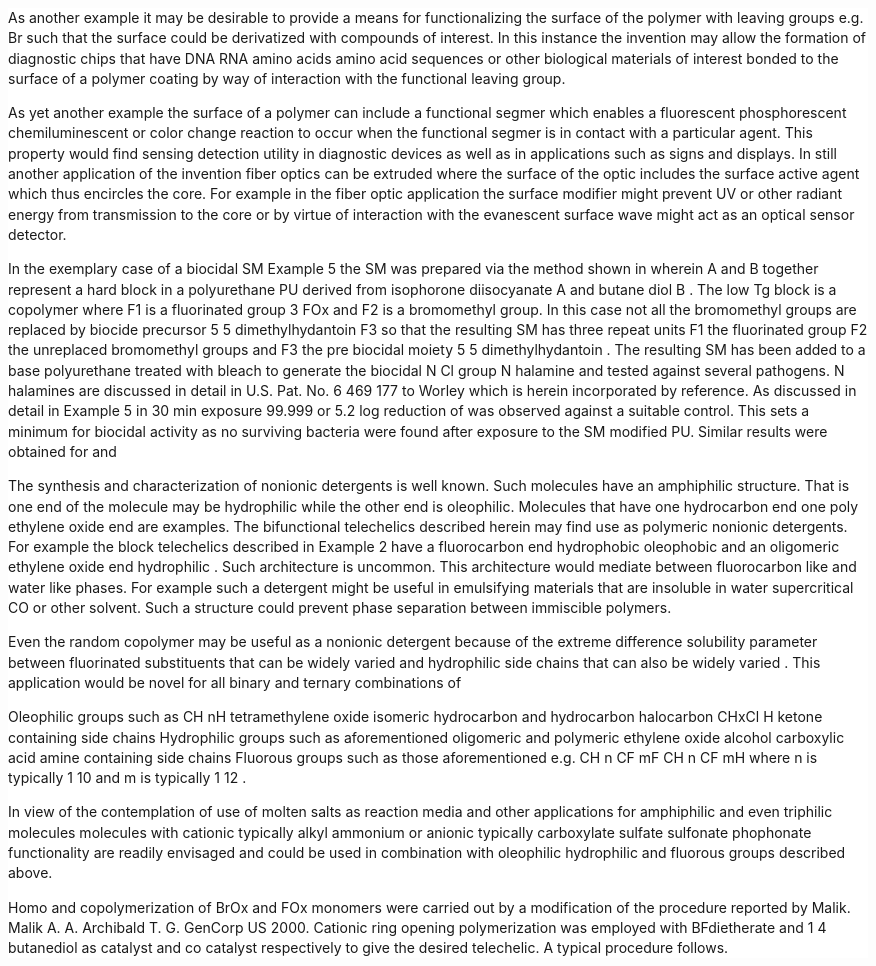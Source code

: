 As another example it may be desirable to provide a means for functionalizing the surface of the polymer with leaving groups e.g. Br such that the surface could be derivatized with compounds of interest. In this instance the invention may allow the formation of diagnostic chips that have DNA RNA amino acids amino acid sequences or other biological materials of interest bonded to the surface of a polymer coating by way of interaction with the functional leaving group.

As yet another example the surface of a polymer can include a functional segmer which enables a fluorescent phosphorescent chemiluminescent or color change reaction to occur when the functional segmer is in contact with a particular agent. This property would find sensing detection utility in diagnostic devices as well as in applications such as signs and displays. In still another application of the invention fiber optics can be extruded where the surface of the optic includes the surface active agent which thus encircles the core. For example in the fiber optic application the surface modifier might prevent UV or other radiant energy from transmission to the core or by virtue of interaction with the evanescent surface wave might act as an optical sensor detector.

In the exemplary case of a biocidal SM Example 5 the SM was prepared via the method shown in wherein A and B together represent a hard block in a polyurethane PU derived from isophorone diisocyanate A and butane diol B . The low Tg block is a copolymer where F1 is a fluorinated group 3 FOx and F2 is a bromomethyl group. In this case not all the bromomethyl groups are replaced by biocide precursor 5 5 dimethylhydantoin F3 so that the resulting SM has three repeat units F1 the fluorinated group F2 the unreplaced bromomethyl groups and F3 the pre biocidal moiety 5 5 dimethylhydantoin . The resulting SM has been added to a base polyurethane treated with bleach to generate the biocidal N Cl group N halamine and tested against several pathogens. N halamines are discussed in detail in U.S. Pat. No. 6 469 177 to Worley which is herein incorporated by reference. As discussed in detail in Example 5 in 30 min exposure 99.999 or 5.2 log reduction of was observed against a suitable control. This sets a minimum for biocidal activity as no surviving bacteria were found after exposure to the SM modified PU. Similar results were obtained for and

The synthesis and characterization of nonionic detergents is well known. Such molecules have an amphiphilic structure. That is one end of the molecule may be hydrophilic while the other end is oleophilic. Molecules that have one hydrocarbon end one poly ethylene oxide end are examples. The bifunctional telechelics described herein may find use as polymeric nonionic detergents. For example the block telechelics described in Example 2 have a fluorocarbon end hydrophobic oleophobic and an oligomeric ethylene oxide end hydrophilic . Such architecture is uncommon. This architecture would mediate between fluorocarbon like and water like phases. For example such a detergent might be useful in emulsifying materials that are insoluble in water supercritical CO or other solvent. Such a structure could prevent phase separation between immiscible polymers.

Even the random copolymer may be useful as a nonionic detergent because of the extreme difference solubility parameter between fluorinated substituents that can be widely varied and hydrophilic side chains that can also be widely varied . This application would be novel for all binary and ternary combinations of 

Oleophilic groups such as CH nH tetramethylene oxide isomeric hydrocarbon and hydrocarbon halocarbon CHxCl H ketone containing side chains Hydrophilic groups such as aforementioned oligomeric and polymeric ethylene oxide alcohol carboxylic acid amine containing side chains Fluorous groups such as those aforementioned e.g. CH n CF mF CH n CF mH where n is typically 1 10 and m is typically 1 12 .

In view of the contemplation of use of molten salts as reaction media and other applications for amphiphilic and even triphilic molecules molecules with cationic typically alkyl ammonium or anionic typically carboxylate sulfate sulfonate phophonate functionality are readily envisaged and could be used in combination with oleophilic hydrophilic and fluorous groups described above.

Homo and copolymerization of BrOx and FOx monomers were carried out by a modification of the procedure reported by Malik. Malik A. A. Archibald T. G. GenCorp US 2000. Cationic ring opening polymerization was employed with BFdietherate and 1 4 butanediol as catalyst and co catalyst respectively to give the desired telechelic. A typical procedure follows.
